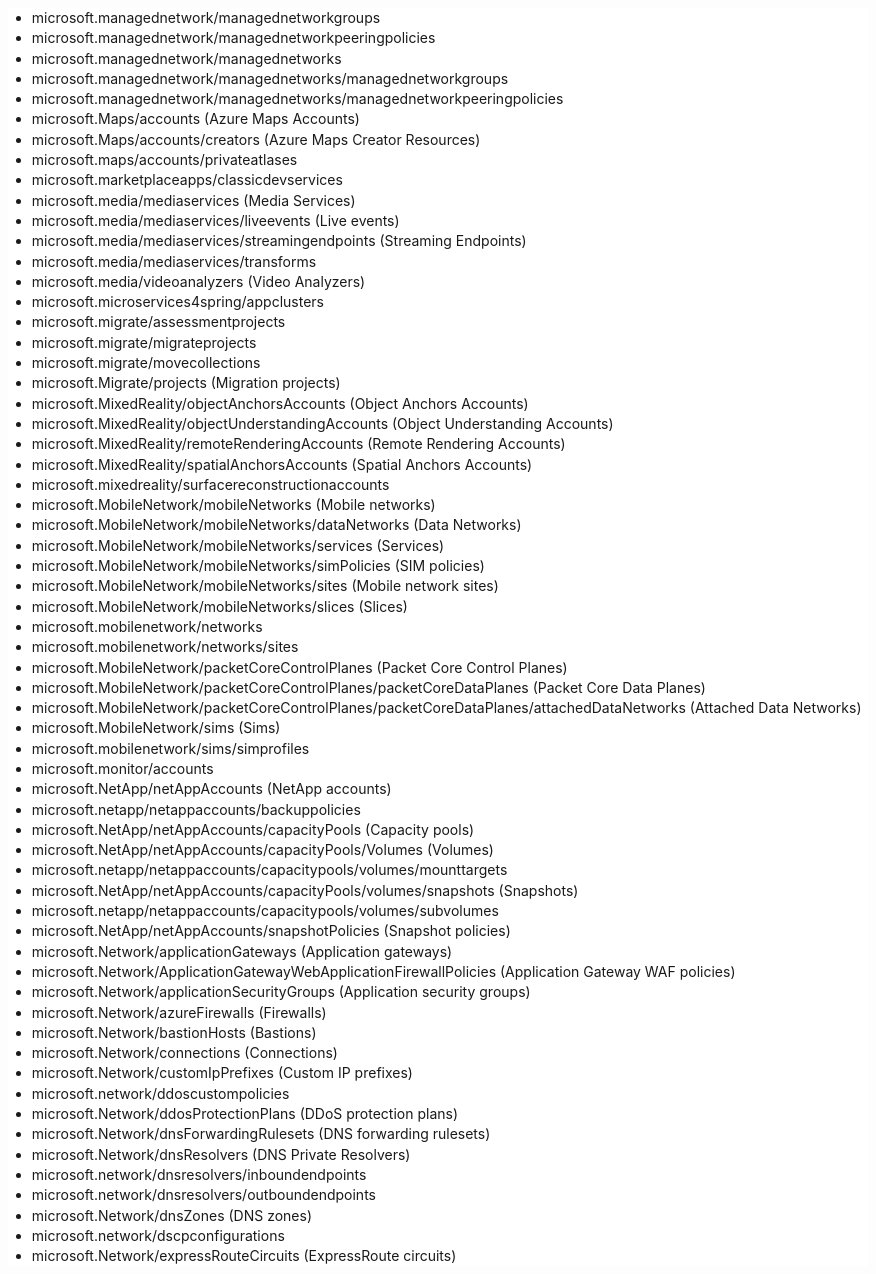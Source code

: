 - microsoft.managednetwork/managednetworkgroups
- microsoft.managednetwork/managednetworkpeeringpolicies
- microsoft.managednetwork/managednetworks
- microsoft.managednetwork/managednetworks/managednetworkgroups
- microsoft.managednetwork/managednetworks/managednetworkpeeringpolicies
- microsoft.Maps/accounts (Azure Maps Accounts)
- microsoft.Maps/accounts/creators (Azure Maps Creator Resources)
- microsoft.maps/accounts/privateatlases
- microsoft.marketplaceapps/classicdevservices
- microsoft.media/mediaservices (Media Services)
- microsoft.media/mediaservices/liveevents (Live events)
- microsoft.media/mediaservices/streamingendpoints (Streaming Endpoints)
- microsoft.media/mediaservices/transforms
- microsoft.media/videoanalyzers (Video Analyzers)
- microsoft.microservices4spring/appclusters
- microsoft.migrate/assessmentprojects
- microsoft.migrate/migrateprojects
- microsoft.migrate/movecollections
- microsoft.Migrate/projects (Migration projects)
- microsoft.MixedReality/objectAnchorsAccounts (Object Anchors Accounts)
- microsoft.MixedReality/objectUnderstandingAccounts (Object Understanding Accounts)
- microsoft.MixedReality/remoteRenderingAccounts (Remote Rendering Accounts)
- microsoft.MixedReality/spatialAnchorsAccounts (Spatial Anchors Accounts)
- microsoft.mixedreality/surfacereconstructionaccounts
- microsoft.MobileNetwork/mobileNetworks (Mobile networks)
- microsoft.MobileNetwork/mobileNetworks/dataNetworks (Data Networks)
- microsoft.MobileNetwork/mobileNetworks/services (Services)
- microsoft.MobileNetwork/mobileNetworks/simPolicies (SIM policies)
- microsoft.MobileNetwork/mobileNetworks/sites (Mobile network sites)
- microsoft.MobileNetwork/mobileNetworks/slices (Slices)
- microsoft.mobilenetwork/networks
- microsoft.mobilenetwork/networks/sites
- microsoft.MobileNetwork/packetCoreControlPlanes (Packet Core Control Planes)
- microsoft.MobileNetwork/packetCoreControlPlanes/packetCoreDataPlanes (Packet Core Data Planes)
- microsoft.MobileNetwork/packetCoreControlPlanes/packetCoreDataPlanes/attachedDataNetworks (Attached Data Networks)
- microsoft.MobileNetwork/sims (Sims)
- microsoft.mobilenetwork/sims/simprofiles
- microsoft.monitor/accounts
- microsoft.NetApp/netAppAccounts (NetApp accounts)
- microsoft.netapp/netappaccounts/backuppolicies
- microsoft.NetApp/netAppAccounts/capacityPools (Capacity pools)
- microsoft.NetApp/netAppAccounts/capacityPools/Volumes (Volumes)
- microsoft.netapp/netappaccounts/capacitypools/volumes/mounttargets
- microsoft.NetApp/netAppAccounts/capacityPools/volumes/snapshots (Snapshots)
- microsoft.netapp/netappaccounts/capacitypools/volumes/subvolumes
- microsoft.NetApp/netAppAccounts/snapshotPolicies (Snapshot policies)
- microsoft.Network/applicationGateways (Application gateways)
- microsoft.Network/ApplicationGatewayWebApplicationFirewallPolicies (Application Gateway WAF policies)
- microsoft.Network/applicationSecurityGroups (Application security groups)
- microsoft.Network/azureFirewalls (Firewalls)
- microsoft.Network/bastionHosts (Bastions)
- microsoft.Network/connections (Connections)
- microsoft.Network/customIpPrefixes (Custom IP prefixes)
- microsoft.network/ddoscustompolicies
- microsoft.Network/ddosProtectionPlans (DDoS protection plans)
- microsoft.Network/dnsForwardingRulesets (DNS forwarding rulesets)
- microsoft.Network/dnsResolvers (DNS Private Resolvers)
- microsoft.network/dnsresolvers/inboundendpoints
- microsoft.network/dnsresolvers/outboundendpoints
- microsoft.Network/dnsZones (DNS zones)
- microsoft.network/dscpconfigurations
- microsoft.Network/expressRouteCircuits (ExpressRoute circuits)